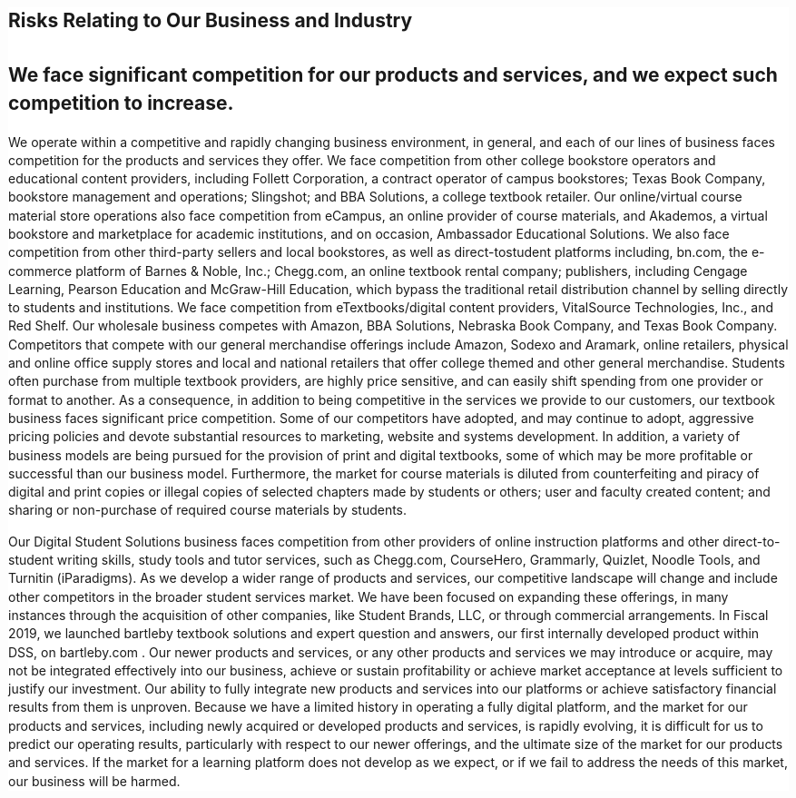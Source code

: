 Risks Relating to Our Business and Industry
-------------------------------------------

We face significant competition for our products and services, and we expect such competition to increase.
----------------------------------------------------------------------------------------------------------

We operate within a competitive and rapidly changing business environment, in general, and each of our lines of business faces competition for the products and services they offer. We face competition from other college bookstore operators and educational content providers, including Follett Corporation, a contract operator of campus bookstores; Texas Book Company, bookstore management and operations; Slingshot; and BBA Solutions, a college textbook retailer. Our online/virtual course material store operations also face competition from eCampus, an online provider of course materials, and Akademos, a virtual bookstore and marketplace for academic institutions, and on occasion, Ambassador Educational Solutions. We also face competition from other third-party sellers and local bookstores, as well as direct-tostudent platforms including, bn.com, the e-commerce platform of Barnes & Noble, Inc.; Chegg.com, an online textbook rental company; publishers, including Cengage Learning, Pearson Education and McGraw-Hill Education, which bypass the traditional retail distribution channel by selling directly to students and institutions. We face competition from eTextbooks/digital content providers, VitalSource Technologies, Inc., and Red Shelf. Our wholesale business competes with Amazon, BBA Solutions, Nebraska Book Company, and Texas Book Company. Competitors that compete with our general merchandise offerings include Amazon, Sodexo and Aramark, online retailers, physical and online office supply stores and local and national retailers that offer college themed and other general merchandise. Students often purchase from multiple textbook providers, are highly price sensitive, and can easily shift spending from one provider or format to another. As a consequence, in addition to being competitive in the services we provide to our customers, our textbook business faces significant price competition. Some of our competitors have adopted, and may continue to adopt, aggressive pricing policies and devote substantial resources to marketing, website and systems development. In addition, a variety of business models are being pursued for the provision of print and digital textbooks, some of which may be more profitable or successful than our business model. Furthermore, the market for course materials is diluted from counterfeiting and piracy of digital and print copies or illegal copies of selected chapters made by students or others; user and faculty created content; and sharing or non-purchase of required course materials by students.

Our Digital Student Solutions business faces competition from other providers of online instruction platforms and other direct-to-student writing skills, study tools and tutor services, such as Chegg.com, CourseHero, Grammarly, Quizlet, Noodle Tools, and Turnitin (iParadigms). As we develop a wider range of products and services, our competitive landscape will change and include other competitors in the broader student services market. We have been focused on expanding these offerings, in many instances through the acquisition of other companies, like Student Brands, LLC, or through commercial arrangements. In Fiscal 2019, we launched bartleby textbook solutions and expert question and answers, our first internally developed product within DSS, on bartleby.com . Our newer products and services, or any other products and services we may introduce or acquire, may not be integrated effectively into our business, achieve or sustain profitability or achieve market acceptance at levels sufficient to justify our investment. Our ability to fully integrate new products and services into our platforms or achieve satisfactory financial results from them is unproven. Because we have a limited history in operating a fully digital platform, and the market for our products and services, including newly acquired or developed products and services, is rapidly evolving, it is difficult for us to predict our operating results, particularly with respect to our newer offerings, and the ultimate size of the market for our products and services. If the market for a learning platform does not develop as we expect, or if we fail to address the needs of this market, our business will be harmed.
